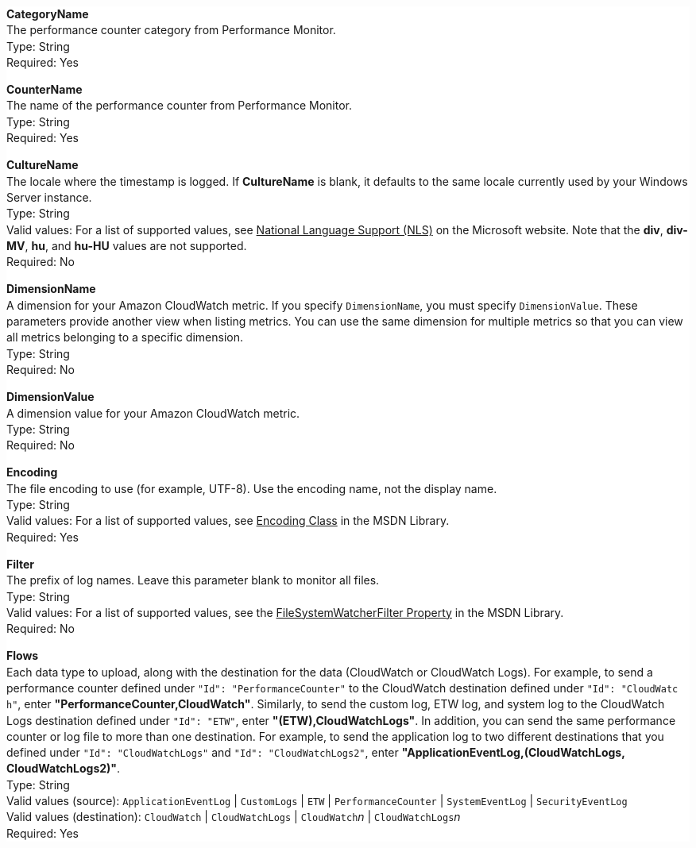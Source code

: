 **CategoryName**  
The performance counter category from Performance Monitor\.  
Type: String  
Required: Yes

**CounterName**  
The name of the performance counter from Performance Monitor\.  
Type: String  
Required: Yes

**CultureName**  
The locale where the timestamp is logged\. If **CultureName** is blank, it defaults to the same locale currently used by your Windows Server instance\.  
Type: String  
Valid values: For a list of supported values, see [National Language Support \(NLS\)](https://msdn.microsoft.com/en-us/library/cc233982.aspx) on the Microsoft website\. Note that the **div**, **div\-MV**, **hu**, and **hu\-HU** values are not supported\.  
Required: No

**DimensionName**  
A dimension for your Amazon CloudWatch metric\. If you specify `DimensionName`, you must specify `DimensionValue`\. These parameters provide another view when listing metrics\. You can use the same dimension for multiple metrics so that you can view all metrics belonging to a specific dimension\.  
Type: String  
Required: No

**DimensionValue**  
A dimension value for your Amazon CloudWatch metric\.  
Type: String  
Required: No

**Encoding**  
The file encoding to use \(for example, UTF\-8\)\. Use the encoding name, not the display name\.  
Type: String  
Valid values: For a list of supported values, see [Encoding Class](http://msdn.microsoft.com/en-us/library/system.text.encoding.aspx) in the MSDN Library\.  
Required: Yes

**Filter**  
The prefix of log names\. Leave this parameter blank to monitor all files\.  
Type: String  
Valid values: For a list of supported values, see the [FileSystemWatcherFilter Property](http://msdn.microsoft.com/en-us/library/system.io.filesystemwatcher.filter.aspx) in the MSDN Library\.  
Required: No

**Flows**  
Each data type to upload, along with the destination for the data \(CloudWatch or CloudWatch Logs\)\. For example, to send a performance counter defined under `"Id": "PerformanceCounter"` to the CloudWatch destination defined under `"Id": "CloudWatch"`, enter **"PerformanceCounter,CloudWatch"**\. Similarly, to send the custom log, ETW log, and system log to the CloudWatch Logs destination defined under `"Id": "ETW"`, enter **"\(ETW\),CloudWatchLogs"**\. In addition, you can send the same performance counter or log file to more than one destination\. For example, to send the application log to two different destinations that you defined under `"Id": "CloudWatchLogs"` and `"Id": "CloudWatchLogs2"`, enter **"ApplicationEventLog,\(CloudWatchLogs, CloudWatchLogs2\)"**\.  
Type: String  
Valid values \(source\): `ApplicationEventLog` \| `CustomLogs` \| `ETW` \| `PerformanceCounter` \| `SystemEventLog` \| `SecurityEventLog`   
Valid values \(destination\): `CloudWatch` \| `CloudWatchLogs` \| `CloudWatch`*n* \| `CloudWatchLogs`*n*   
Required: Yes
